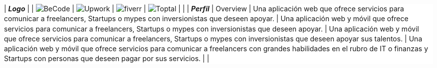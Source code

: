 | **_Logo_**                |                                                             | ![BeCode](Imagenes/Logo_BeCode.png)                                                                                                                                                                                                                                                                                                                                                                                                                                                                                                                                                                                                                                          | ![Upwork](Imagenes/upwork.png)                                                                                                                                                                                                                                                                                                                                                                                                                                                                                                                                                                                                                                                                                                                                  | ![fiverr](Imagenes/fiverr.png)                                                                                                                                                                                                                                                                                                                                                                                                                                                                                                                                                                                                           | ![Toptal](Imagenes/Toptal_Logo.png)                                                                                                                                                                                                                                                                                                                                                                                                                                                                                                                                                                                                |     |
| **_Perfil_**              | Overview                                                    | Una aplicación web que ofrece servicios para comunicar a freelancers, Startups o mypes con inversionistas que deseen apoyar.                                                                                                                                                                                                                                                                                                                                                                                                                                                                                                                                                 | Una aplicación web y móvil que ofrece servicios para comunicar a freelancers, Startups o mypes con inversionistas que deseen apoyar.                                                                                                                                                                                                                                                                                                                                                                                                                                                                                                                                                                                                                            | Una aplicación web y móvil que ofrece servicios para comunicar a freelancers, Startups o mypes con inversionistas que deseen apoyar sus talentos.                                                                                                                                                                                                                                                                                                                                                                                                                                                                                        | Una aplicación web y móvil que ofrece servicios para comunicar a freelancers con grandes habilidades en el rubro de IT o finanzas y Startups con personas que deseen pagar por sus servicios.                                                                                                                                                                                                                                                                                                                                                                                                                                      |     |